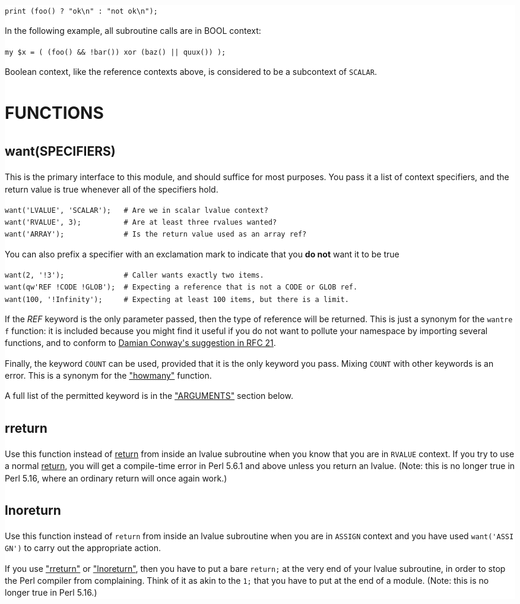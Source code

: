     print (foo() ? "ok\n" : "not ok\n");
    

In the following example, all subroutine calls are in BOOL context:

    my $x = ( (foo() && !bar()) xor (baz() || quux()) );

Boolean context, like the reference contexts above, is considered to be a subcontext of `SCALAR`.

# FUNCTIONS

## want(SPECIFIERS)

This is the primary interface to this module, and should suffice for most purposes. You pass it a list of context specifiers, and the return value is true whenever all of the specifiers hold.

    want('LVALUE', 'SCALAR');   # Are we in scalar lvalue context?
    want('RVALUE', 3);          # Are at least three rvalues wanted?
    want('ARRAY');              # Is the return value used as an array ref?

You can also prefix a specifier with an exclamation mark to indicate that you **do not** want it to be true

    want(2, '!3');              # Caller wants exactly two items.
    want(qw'REF !CODE !GLOB');  # Expecting a reference that is not a CODE or GLOB ref.
    want(100, '!Infinity');     # Expecting at least 100 items, but there is a limit.

If the _REF_ keyword is the only parameter passed, then the type of reference will be returned. This is just a synonym for the `wantref` function: it is included because you might find it useful if you do not want to pollute your namespace by importing several functions, and to conform to [Damian Conway's suggestion in RFC 21](http://dev.perl.org/rfc/21.html).

Finally, the keyword `COUNT` can be used, provided that it is the only keyword you pass. Mixing `COUNT` with other keywords is an error. This is a synonym for the ["howmany"](#howmany) function.

A full list of the permitted keyword is in the ["ARGUMENTS"](#arguments) section below.

## rreturn

Use this function instead of [return](https://metacpan.org/pod/perlfunc#return) from inside an lvalue subroutine when you know that you are in `RVALUE` context. If you try to use a normal [return](https://metacpan.org/pod/perlfunc#return), you will get a compile-time error in Perl 5.6.1 and above unless you return an lvalue. (Note: this is no longer true in Perl 5.16, where an ordinary return will once again work.)

## lnoreturn

Use this function instead of `return` from inside an lvalue subroutine when you are in `ASSIGN` context and you have used `want('ASSIGN')` to carry out the appropriate action.

If you use ["rreturn"](#rreturn) or ["lnoreturn"](#lnoreturn), then you have to put a bare `return;` at the very end of your lvalue subroutine, in order to stop the Perl compiler from complaining. Think of it as akin to the `1;` that you have to put at the end of a module. (Note: this is no longer true in Perl 5.16.)
